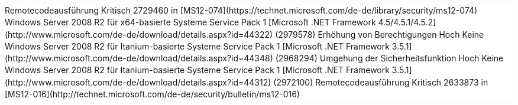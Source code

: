 </td>
<td style="border:1px solid black;">
Remotecodeausführung
</td>
<td style="border:1px solid black;">
Kritisch
</td>
<td style="border:1px solid black;">
2729460 in [MS12-074](https://technet.microsoft.com/de-de/library/security/ms12-074)
</td>
</tr>
<tr>
<td style="border:1px solid black;">
Windows Server 2008 R2 für x64-basierte Systeme Service Pack 1
</td>
<td style="border:1px solid black;">
[Microsoft .NET Framework 4.5/4.5.1/4.5.2](http://www.microsoft.com/de-de/download/details.aspx?id=44322)  
(2979578)
</td>
<td style="border:1px solid black;">
Erhöhung von Berechtigungen
</td>
<td style="border:1px solid black;">
Hoch
</td>
<td style="border:1px solid black;">
Keine
</td>
</tr>
<tr>
<td style="border:1px solid black;">
Windows Server 2008 R2 für Itanium-basierte Systeme Service Pack 1
</td>
<td style="border:1px solid black;">
[Microsoft .NET Framework 3.5.1](http://www.microsoft.com/de-de/download/details.aspx?id=44348)  
(2968294)
</td>
<td style="border:1px solid black;">
Umgehung der Sicherheitsfunktion
</td>
<td style="border:1px solid black;">
Hoch
</td>
<td style="border:1px solid black;">
Keine
</td>
</tr>
<tr>
<td style="border:1px solid black;">
Windows Server 2008 R2 für Itanium-basierte Systeme Service Pack 1
</td>
<td style="border:1px solid black;">
[Microsoft .NET Framework 3.5.1](http://www.microsoft.com/de-de/download/details.aspx?id=44312)  
(2972100)
</td>
<td style="border:1px solid black;">
Remotecodeausführung
</td>
<td style="border:1px solid black;">
Kritisch
</td>
<td style="border:1px solid black;">
2633873 in [MS12-016](http://technet.microsoft.com/de-de/security/bulletin/ms12-016)